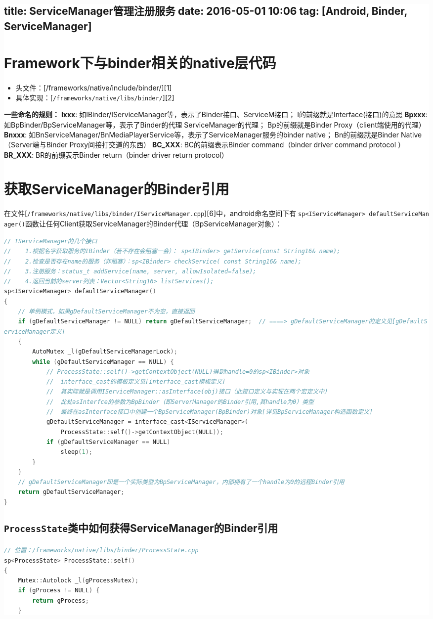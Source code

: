 title: ServiceManager管理注册服务
date: 2016-05-01  10:06
tag: [Android, Binder, ServiceManager]
---

# Framework下与binder相关的native层代码
* 头文件：[/frameworks/native/include/binder/][1]
* 具体实现：[`/frameworks/native/libs/binder/`][2]

**一些命名的规则：**
**Ixxx**: 如IBinder/IServiceManager等，表示了Binder接口、ServiceM接口； I的前缀就是Interface(接口)的意思
**Bpxxx**: 如BpBinder/BpServiceManager等，表示了Binder的代理 ServiceManager的代理； Bp的前缀就是Binder Proxy（client端使用的代理）
**Bnxxx**: 如BnServiceManager/BnMediaPlayerService等，表示了ServiceManager服务的binder native； Bn的前缀就是Binder Native（Server端与Binder Proxy间接打交道的东西）
**BC_XXX**: BC的前缀表示Binder command（binder driver command protocol ）
**BR_XXX**: BR的前缀表示Binder return（binder driver return protocol）



# 获取ServiceManager的Binder引用
在文件[`/frameworks/native/libs/binder/IServiceManager.cpp`][6]中，android命名空间下有
`sp<IServiceManager> defaultServiceManager()`函数让任何Client获取ServiceManager的Binder代理（BpServiceManager对象）：
```c++
// IServiceManager的几个接口
//    1.根据名字获取服务的IBinder（若不存在会阻塞一会）： sp<IBinder> getService(const String16& name);
//    2.检查是否存在name的服务（非阻塞）：sp<IBinder> checkService( const String16& name);
//    3.注册服务：status_t addService(name, server, allowIsolated=false);
//    4.返回当前的server列表：Vector<String16> listServices();
sp<IServiceManager> defaultServiceManager()
{
    // 单例模式，如果gDefaultServiceManager不为空，直接返回
    if (gDefaultServiceManager != NULL) return gDefaultServiceManager;  // ====> gDefaultServiceManager的定义见[gDefaultServiceManager定义]
    {
        AutoMutex _l(gDefaultServiceManagerLock);
        while (gDefaultServiceManager == NULL) {
            // ProcessState::self()->getContextObject(NULL)得到handle=0的sp<IBinder>对象
            //  interface_cast的模板定义见[interface_cast模板定义]
            //  其实际就是调用IServiceManager::asInterface(obj)接口（此接口定义与实现在两个宏定义中）
            //  此处asInterfce的参数为BpBinder（即ServerManager的Binder引用,其handle为0）类型
            //  最终在asInterface接口中创建一个BpServiceManager(BpBinder)对象[详见BpServiceManager构造函数定义]
            gDefaultServiceManager = interface_cast<IServiceManager>(
                ProcessState::self()->getContextObject(NULL));
            if (gDefaultServiceManager == NULL)
                sleep(1);
        }
    }
    // gDefaultServiceManager即是一个实际类型为BpServiceManager，内部拥有了一个handle为0的远程Binder引用
    return gDefaultServiceManager;
}
```
## `ProcessState`类中如何获得ServiceManager的Binder引用
```c++
// 位置：/frameworks/native/libs/binder/ProcessState.cpp
sp<ProcessState> ProcessState::self()
{
    Mutex::Autolock _l(gProcessMutex);
    if (gProcess != NULL) {
        return gProcess;
    }
```